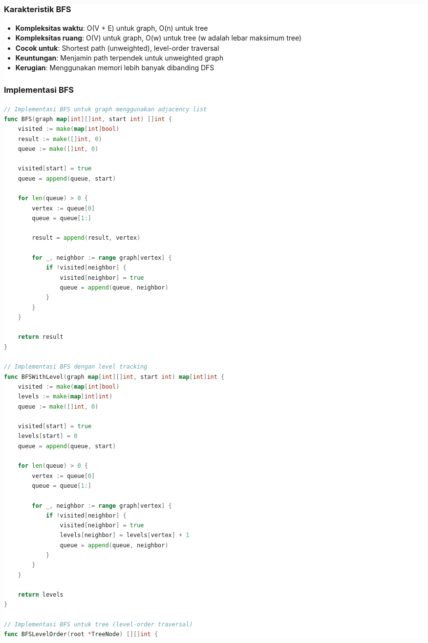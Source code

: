 ### Karakteristik BFS
- **Kompleksitas waktu**: O(V + E) untuk graph, O(n) untuk tree
- **Kompleksitas ruang**: O(V) untuk graph, O(w) untuk tree (w adalah lebar maksimum tree)
- **Cocok untuk**: Shortest path (unweighted), level-order traversal
- **Keuntungan**: Menjamin path terpendek untuk unweighted graph
- **Kerugian**: Menggunakan memori lebih banyak dibanding DFS

### Implementasi BFS
```go
// Implementasi BFS untuk graph menggunakan adjacency list
func BFS(graph map[int][]int, start int) []int {
    visited := make(map[int]bool)
    result := make([]int, 0)
    queue := make([]int, 0)
    
    visited[start] = true
    queue = append(queue, start)
    
    for len(queue) > 0 {
        vertex := queue[0]
        queue = queue[1:]
        
        result = append(result, vertex)
        
        for _, neighbor := range graph[vertex] {
            if !visited[neighbor] {
                visited[neighbor] = true
                queue = append(queue, neighbor)
            }
        }
    }
    
    return result
}

// Implementasi BFS dengan level tracking
func BFSWithLevel(graph map[int][]int, start int) map[int]int {
    visited := make(map[int]bool)
    levels := make(map[int]int)
    queue := make([]int, 0)
    
    visited[start] = true
    levels[start] = 0
    queue = append(queue, start)
    
    for len(queue) > 0 {
        vertex := queue[0]
        queue = queue[1:]
        
        for _, neighbor := range graph[vertex] {
            if !visited[neighbor] {
                visited[neighbor] = true
                levels[neighbor] = levels[vertex] + 1
                queue = append(queue, neighbor)
            }
        }
    }
    
    return levels
}

// Implementasi BFS untuk tree (level-order traversal)
func BFSLevelOrder(root *TreeNode) [][]int {
```